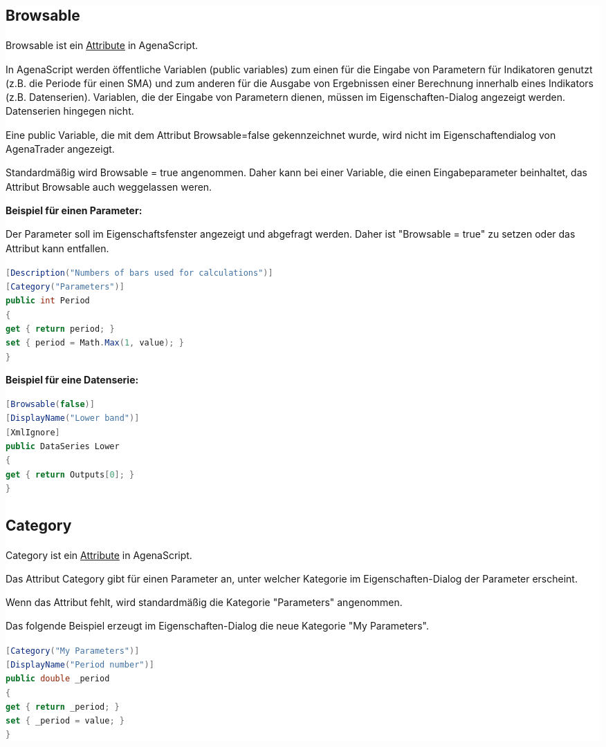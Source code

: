 ## Browsable
Browsable ist ein  [Attribute](#attribute)  in AgenaScript.

In AgenaScript werden öffentliche Variablen (public variables) zum einen für die Eingabe von Parametern für Indikatoren genutzt (z.B. die Periode für einen SMA) und zum anderen für die Ausgabe von Ergebnissen einer Berechnung innerhalb eines Indikators (z.B. Datenserien).
Variablen, die der Eingabe von Parametern dienen, müssen im Eigenschaften-Dialog angezeigt werden. Datenserien hingegen nicht.

Eine public Variable, die mit dem Attribut Browsable=false gekennzeichnet wurde, wird nicht im Eigenschaftendialog von AgenaTrader angezeigt.

Standardmäßig wird Browsable = true angenommen. Daher kann bei einer Variable, die einen Eingabeparameter beinhaltet, das Attribut Browsable auch weggelassen weren.

**Beispiel für einen Parameter:**

Der Parameter soll im Eigenschaftsfenster angezeigt und abgefragt werden. Daher ist "Browsable = true" zu setzen oder das Attribut kann entfallen.

```cs
[Description("Numbers of bars used for calculations")]
[Category("Parameters")]
public int Period
{
get { return period; }
set { period = Math.Max(1, value); }
}
```

**Beispiel für eine Datenserie:**
```cs
[Browsable(false)]
[DisplayName("Lower band")]
[XmlIgnore]
public DataSeries Lower
{
get { return Outputs[0]; }
}
```

## Category
Category ist ein [Attribute](#attribute) in AgenaScript.

Das Attribut Category gibt für einen Parameter an, unter welcher Kategorie im Eigenschaften-Dialog der Parameter erscheint.

Wenn das Attribut fehlt, wird standardmäßig die Kategorie "Parameters" angenommen.

Das folgende Beispiel erzeugt im Eigenschaften-Dialog die neue Kategorie "My Parameters".

```cs
[Category("My Parameters")]
[DisplayName("Period number")]
public double _period
{
get { return _period; }
set { _period = value; }
}
```
